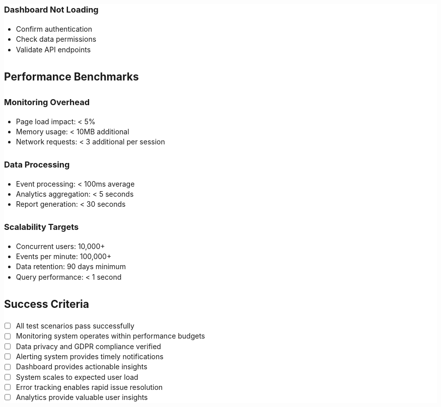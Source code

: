 ### Dashboard Not Loading

- Confirm authentication
- Check data permissions
- Validate API endpoints

## Performance Benchmarks

### Monitoring Overhead

- Page load impact: < 5%
- Memory usage: < 10MB additional
- Network requests: < 3 additional per session

### Data Processing

- Event processing: < 100ms average
- Analytics aggregation: < 5 seconds
- Report generation: < 30 seconds

### Scalability Targets

- Concurrent users: 10,000+
- Events per minute: 100,000+
- Data retention: 90 days minimum
- Query performance: < 1 second

## Success Criteria

- [ ] All test scenarios pass successfully
- [ ] Monitoring system operates within performance budgets
- [ ] Data privacy and GDPR compliance verified
- [ ] Alerting system provides timely notifications
- [ ] Dashboard provides actionable insights
- [ ] System scales to expected user load
- [ ] Error tracking enables rapid issue resolution
- [ ] Analytics provide valuable user insights
